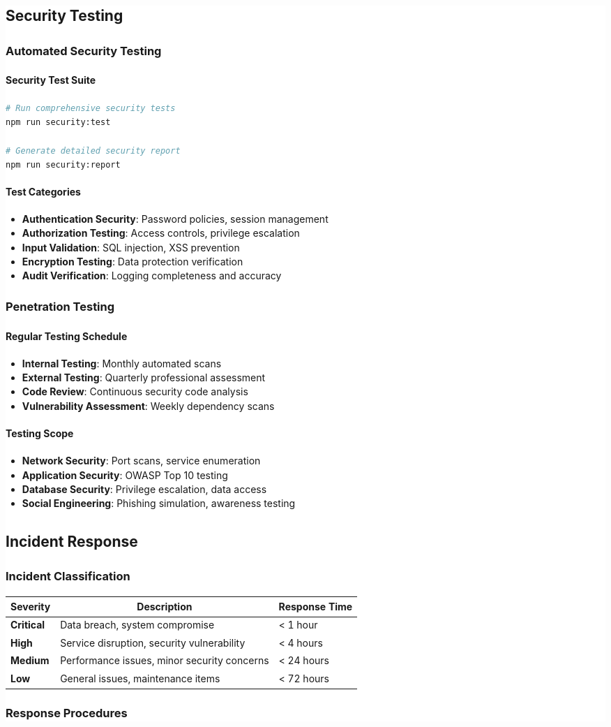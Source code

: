 ## Security Testing

### Automated Security Testing

#### Security Test Suite
```bash
# Run comprehensive security tests
npm run security:test

# Generate detailed security report
npm run security:report
```

#### Test Categories
- **Authentication Security**: Password policies, session management
- **Authorization Testing**: Access controls, privilege escalation
- **Input Validation**: SQL injection, XSS prevention
- **Encryption Testing**: Data protection verification
- **Audit Verification**: Logging completeness and accuracy

### Penetration Testing

#### Regular Testing Schedule
- **Internal Testing**: Monthly automated scans
- **External Testing**: Quarterly professional assessment
- **Code Review**: Continuous security code analysis
- **Vulnerability Assessment**: Weekly dependency scans

#### Testing Scope
- **Network Security**: Port scans, service enumeration
- **Application Security**: OWASP Top 10 testing
- **Database Security**: Privilege escalation, data access
- **Social Engineering**: Phishing simulation, awareness testing

## Incident Response

### Incident Classification

| Severity | Description | Response Time |
|----------|-------------|---------------|
| **Critical** | Data breach, system compromise | < 1 hour |
| **High** | Service disruption, security vulnerability | < 4 hours |
| **Medium** | Performance issues, minor security concerns | < 24 hours |
| **Low** | General issues, maintenance items | < 72 hours |

### Response Procedures
